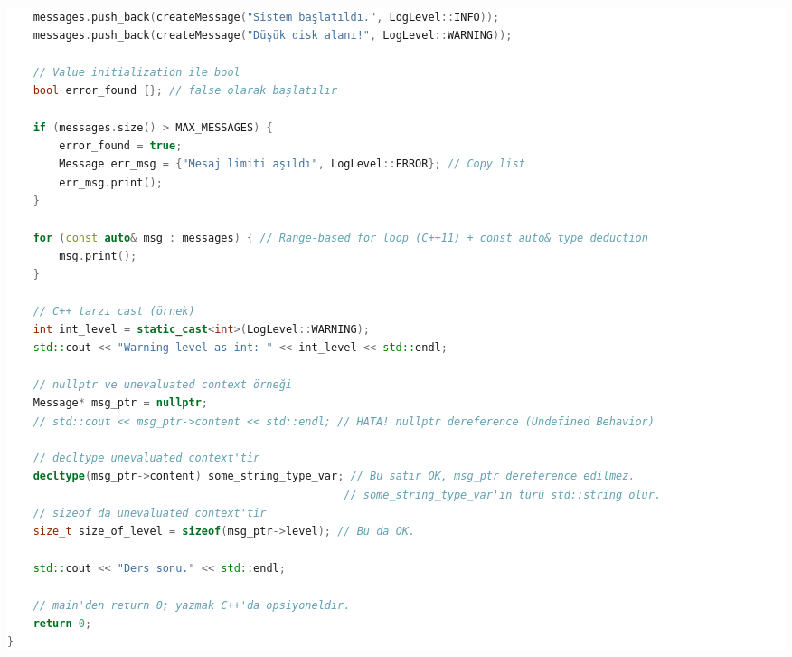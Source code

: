 ```cpp
    messages.push_back(createMessage("Sistem başlatıldı.", LogLevel::INFO));
    messages.push_back(createMessage("Düşük disk alanı!", LogLevel::WARNING));
    
    // Value initialization ile bool
    bool error_found {}; // false olarak başlatılır

    if (messages.size() > MAX_MESSAGES) {
        error_found = true;
        Message err_msg = {"Mesaj limiti aşıldı", LogLevel::ERROR}; // Copy list
        err_msg.print();
    }

    for (const auto& msg : messages) { // Range-based for loop (C++11) + const auto& type deduction
        msg.print();
    }
    
    // C++ tarzı cast (örnek)
    int int_level = static_cast<int>(LogLevel::WARNING);
    std::cout << "Warning level as int: " << int_level << std::endl;

    // nullptr ve unevaluated context örneği
    Message* msg_ptr = nullptr;
    // std::cout << msg_ptr->content << std::endl; // HATA! nullptr dereference (Undefined Behavior)
    
    // decltype unevaluated context'tir
    decltype(msg_ptr->content) some_string_type_var; // Bu satır OK, msg_ptr dereference edilmez.
                                                    // some_string_type_var'ın türü std::string olur.
    // sizeof da unevaluated context'tir
    size_t size_of_level = sizeof(msg_ptr->level); // Bu da OK.

    std::cout << "Ders sonu." << std::endl;

    // main'den return 0; yazmak C++'da opsiyoneldir.
    return 0;
}

```